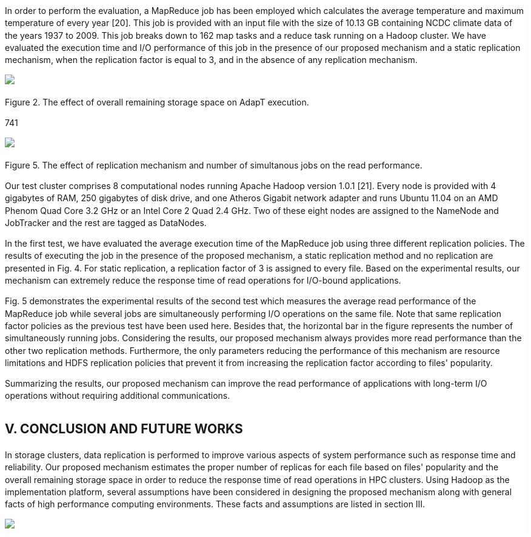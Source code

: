 In order to perform the evaluation, a MapReduce job has been employed which calculates the average temperature and maximum temperature of every year [20]. This job is provided with an input file with the size of 10.13 GB containing NCDC climate data of the years 1937 to 2009. This job breaks down to 162 map tasks and a reduce task running on a Hadoop cluster. We have evaluated the execution time and I/O performance of this job in the presence of our proposed mechanism and a static replication mechanism, when the replication factor is equal to 3, and in the absence of any replication mechanism.

![](_page_3_Figure_15.png)

Figure 2. The effect of overall remaining storage space on AdapT execution.

741

![](_page_4_Figure_0.png)

Figure 5. The effect of replication mechanism and number of simultanous jobs on the read performance.

Our test cluster comprises 8 computational nodes running Apache Hadoop version 1.0.1 [21]. Every node is provided with 4 gigabytes of RAM, 250 gigabytes of disk drive, and one Atheros Gigabit network adapter and runs Ubuntu 11.04 on an AMD Phenom Quad Core 3.2 GHz or an Intel Core 2 Quad 2.4 GHz. Two of these eight nodes are assigned to the NameNode and JobTracker and the rest are tagged as DataNodes.

In the first test, we have evaluated the average execution time of the MapReduce job using three different replication policies. The results of executing the job in the presence of the proposed mechanism, a static replication method and no replication are presented in Fig. 4. For static replication, a replication factor of 3 is assigned to every file. Based on the experimental results, our mechanism can extremely reduce the response time of read operations for I/O-bound applications.

Fig. 5 demonstrates the experimental results of the second test which measures the average read performance of the MapReduce job while several jobs are simultaneously performing I/O operations on the same file. Note that same replication factor policies as the previous test have been used here. Besides that, the horizontal bar in the figure represents the number of simultaneously running jobs. Considering the results, our proposed mechanism always provides more read performance than the other two replication methods. Furthermore, the only parameters reducing the performance of this mechanism are resource limitations and HDFS replication policies that prevent it from increasing the replication factor according to files' popularity.

Summarizing the results, our proposed mechanism can improve the read performance of applications with long-term I/O operations without requiring additional communications.

## V. CONCLUSION AND FUTURE WORKS

In storage clusters, data replication is performed to improve various aspects of system performance such as response time and reliability. Our proposed mechanism estimates the proper number of replicas for each file based on files' popularity and the overall remaining storage space in order to reduce the response time of read operations in HPC clusters. Using Hadoop as the implementation platform, several assumptions have been considered in designing the proposed mechanism along with general facts of high performance computing environments. These facts and assumptions are listed in section III.

![](_page_4_Figure_9.png)
